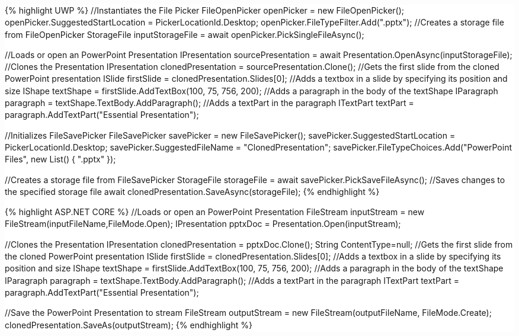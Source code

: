 {% highlight UWP %}
//Instantiates the File Picker
FileOpenPicker openPicker = new FileOpenPicker();
openPicker.SuggestedStartLocation = PickerLocationId.Desktop;
openPicker.FileTypeFilter.Add(".pptx");
//Creates a storage file from FileOpenPicker
StorageFile inputStorageFile = await openPicker.PickSingleFileAsync();
 
//Loads or open an PowerPoint Presentation
IPresentation sourcePresentation = await Presentation.OpenAsync(inputStorageFile);
//Clones the Presentation
IPresentation clonedPresentation = sourcePresentation.Clone();
//Gets the first slide from the cloned PowerPoint presentation
ISlide firstSlide = clonedPresentation.Slides[0];
//Adds a textbox in a slide by specifying its position and size
IShape textShape = firstSlide.AddTextBox(100, 75, 756, 200);
//Adds a paragraph in the body of the textShape
IParagraph paragraph = textShape.TextBody.AddParagraph();
//Adds a textPart in the paragraph
ITextPart textPart = paragraph.AddTextPart("Essential Presentation");
 
//Initializes FileSavePicker
FileSavePicker savePicker = new FileSavePicker();
savePicker.SuggestedStartLocation = PickerLocationId.Desktop;
savePicker.SuggestedFileName = "ClonedPresentation";
savePicker.FileTypeChoices.Add("PowerPoint Files", new List<string>() { ".pptx" });
 
//Creates a storage file from FileSavePicker
StorageFile storageFile = await savePicker.PickSaveFileAsync();
//Saves changes to the specified storage file
await clonedPresentation.SaveAsync(storageFile);
{% endhighlight %}

{% highlight ASP.NET CORE %}
//Loads or open an PowerPoint Presentation
FileStream inputStream = new FileStream(inputFileName,FileMode.Open);
IPresentation pptxDoc = Presentation.Open(inputStream);

//Clones the Presentation
IPresentation clonedPresentation = pptxDoc.Clone();
String ContentType=null;
//Gets the first slide from the cloned PowerPoint presentation
ISlide firstSlide = clonedPresentation.Slides[0];
//Adds a textbox in a slide by specifying its position and size
IShape textShape = firstSlide.AddTextBox(100, 75, 756, 200);
//Adds a paragraph in the body of the textShape
IParagraph paragraph = textShape.TextBody.AddParagraph();
//Adds a textPart in the paragraph
ITextPart textPart = paragraph.AddTextPart("Essential Presentation");

//Save the PowerPoint Presentation to stream
FileStream outputStream = new FileStream(outputFileName, FileMode.Create);
clonedPresentation.SaveAs(outputStream);
{% endhighlight %}
